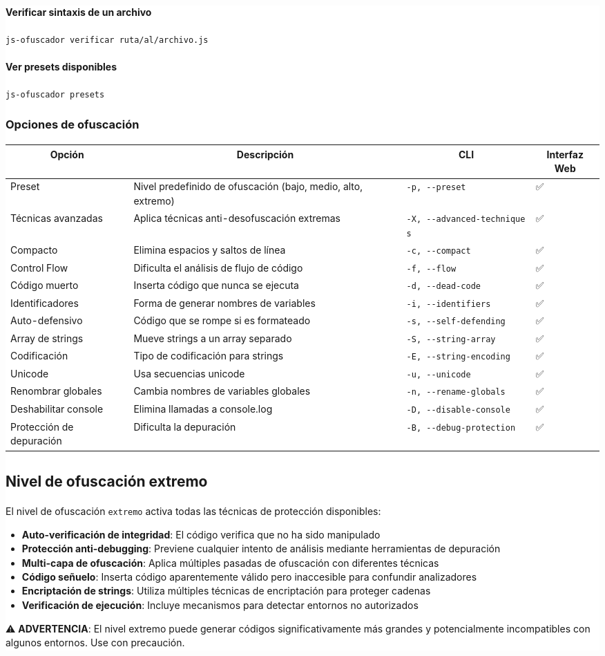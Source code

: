 #### Verificar sintaxis de un archivo

```bash
js-ofuscador verificar ruta/al/archivo.js
```

#### Ver presets disponibles

```bash
js-ofuscador presets
```

### Opciones de ofuscación

| Opción | Descripción | CLI | Interfaz Web |
|--------|-------------|-----|--------------|
| Preset | Nivel predefinido de ofuscación (bajo, medio, alto, extremo) | `-p, --preset` | ✅ |
| Técnicas avanzadas | Aplica técnicas anti-desofuscación extremas | `-X, --advanced-techniques` | ✅ |
| Compacto | Elimina espacios y saltos de línea | `-c, --compact` | ✅ |
| Control Flow | Dificulta el análisis de flujo de código | `-f, --flow` | ✅ |
| Código muerto | Inserta código que nunca se ejecuta | `-d, --dead-code` | ✅ |
| Identificadores | Forma de generar nombres de variables | `-i, --identifiers` | ✅ |
| Auto-defensivo | Código que se rompe si es formateado | `-s, --self-defending` | ✅ |
| Array de strings | Mueve strings a un array separado | `-S, --string-array` | ✅ |
| Codificación | Tipo de codificación para strings | `-E, --string-encoding` | ✅ |
| Unicode | Usa secuencias unicode | `-u, --unicode` | ✅ |
| Renombrar globales | Cambia nombres de variables globales | `-n, --rename-globals` | ✅ |
| Deshabilitar console | Elimina llamadas a console.log | `-D, --disable-console` | ✅ |
| Protección de depuración | Dificulta la depuración | `-B, --debug-protection` | ✅ |

## Nivel de ofuscación extremo

El nivel de ofuscación `extremo` activa todas las técnicas de protección disponibles:

- **Auto-verificación de integridad**: El código verifica que no ha sido manipulado
- **Protección anti-debugging**: Previene cualquier intento de análisis mediante herramientas de depuración
- **Multi-capa de ofuscación**: Aplica múltiples pasadas de ofuscación con diferentes técnicas
- **Código señuelo**: Inserta código aparentemente válido pero inaccesible para confundir analizadores
- **Encriptación de strings**: Utiliza múltiples técnicas de encriptación para proteger cadenas
- **Verificación de ejecución**: Incluye mecanismos para detectar entornos no autorizados

⚠️ **ADVERTENCIA**: El nivel extremo puede generar códigos significativamente más grandes y potencialmente incompatibles con algunos entornos. Use con precaución.
